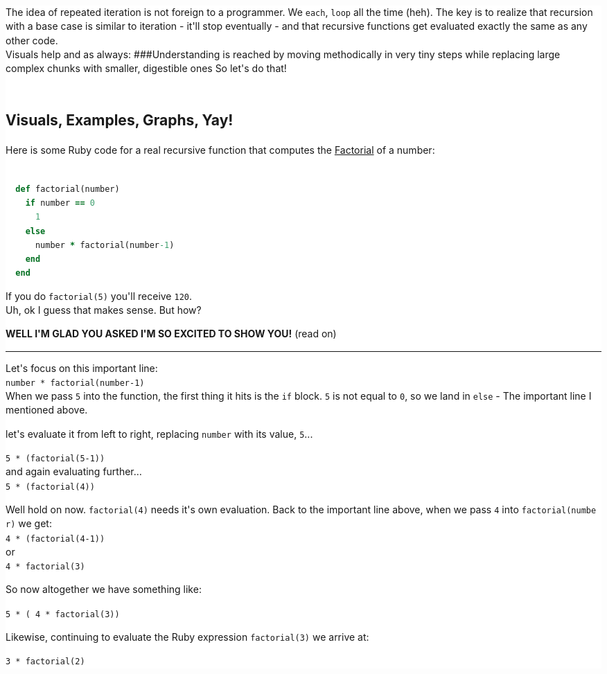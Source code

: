 The idea of repeated iteration is not foreign to a programmer. We `each`, `loop`  all the time (heh). The key is to realize that recursion with a base case is similar to iteration - it'll stop eventually - and that recursive functions get evaluated exactly the same as any other code.  
Visuals help and as always: 
###Understanding is reached by moving methodically in very tiny steps while replacing large complex chunks with smaller, digestible ones 
So let's do that!  
</br>

## Visuals, Examples, Graphs, Yay!

Here is some Ruby code for a real recursive function that computes the [Factorial](http://mathworld.wolfram.com/Factorial.html) of a number:

``` ruby

  def factorial(number)
    if number == 0
      1
    else
      number * factorial(number-1)
    end
  end
```


If you do `factorial(5)` you'll receive `120`.  
Uh, ok I guess that makes sense. But how?  

**WELL I'M GLAD YOU ASKED I'M SO EXCITED TO SHOW YOU!** (read on)

-----

Let's focus on this important line:  
`number * factorial(number-1)`  
When we pass `5` into the function, the first thing it hits is the `if` block. `5` is not equal to `0`, so we land in `else` - The important line I mentioned above. 

let's evaluate it from left to right, replacing `number` with its value, `5`...

`5 * (factorial(5-1))`  
and again evaluating further…  
`5 * (factorial(4))`

Well hold on now. `factorial(4)` needs it's own evaluation. Back to the important line above, when we pass `4` into `factorial(number)` we get:  
`4 * (factorial(4-1))`  
or  
`4 * factorial(3)`  

So now altogether we have something like:

`5 * ( 4 * factorial(3)) `

Likewise, continuing to evaluate the Ruby expression `factorial(3)` we arrive at:

`3 * factorial(2) `
